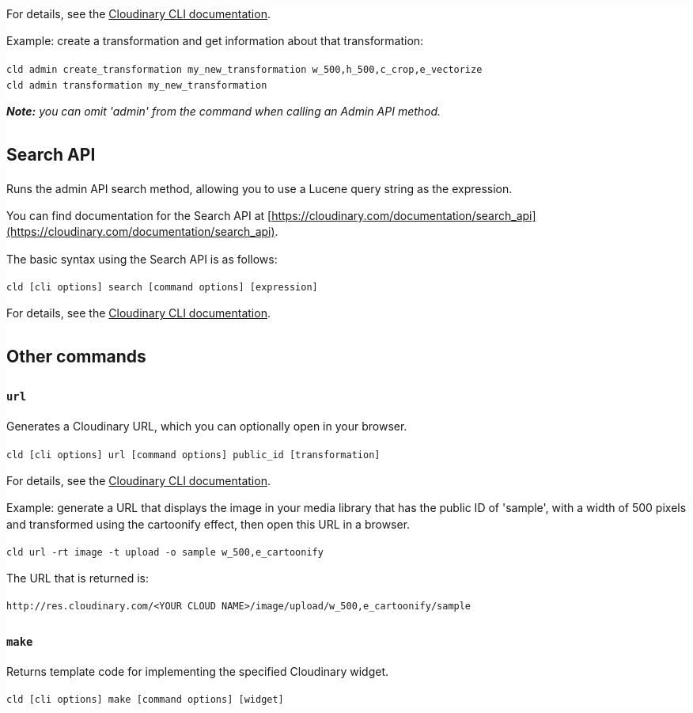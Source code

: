 For details, see the [Cloudinary CLI documentation](https://cloudinary.com/documentation/cloudinary_cli#admin).

Example: create a transformation and get information about that transformation:

```
cld admin create_transformation my_new_transformation w_500,h_500,c_crop,e_vectorize
cld admin transformation my_new_transformation
```

_**Note:** you can omit 'admin' from the command when calling an Admin API method._

## Search API

Runs the admin API search method, allowing you to use a Lucene query string as the expression.

You can find documentation for the Search API at [https://cloudinary.com/documentation/search_api](https://cloudinary.com/documentation/search_api).

The basic syntax using the Search API is as follows:

```
cld [cli options] search [command options] [expression]
```

For details, see the [Cloudinary CLI documentation](https://cloudinary.com/documentation/cloudinary_cli#search).

## Other commands

### `url`
Generates a Cloudinary URL, which you can optionally open in your browser.

```
cld [cli options] url [command options] public_id [transformation]
```

For details, see the [Cloudinary CLI documentation](https://cloudinary.com/documentation/cloudinary_cli#url).

Example: generate a URL that displays the image in your media library that has the public ID of 'sample', with a width of 500 pixels and transformed using the cartoonify effect, then open this URL in a browser. 

```
cld url -rt image -t upload -o sample w_500,e_cartoonify
```
The URL that is returned is:

```
http://res.cloudinary.com/<YOUR CLOUD NAME>/image/upload/w_500,e_cartoonify/sample
```

### `make`

Returns template code for implementing the specified Cloudinary widget.

```
cld [cli options] make [command options] [widget]
```
